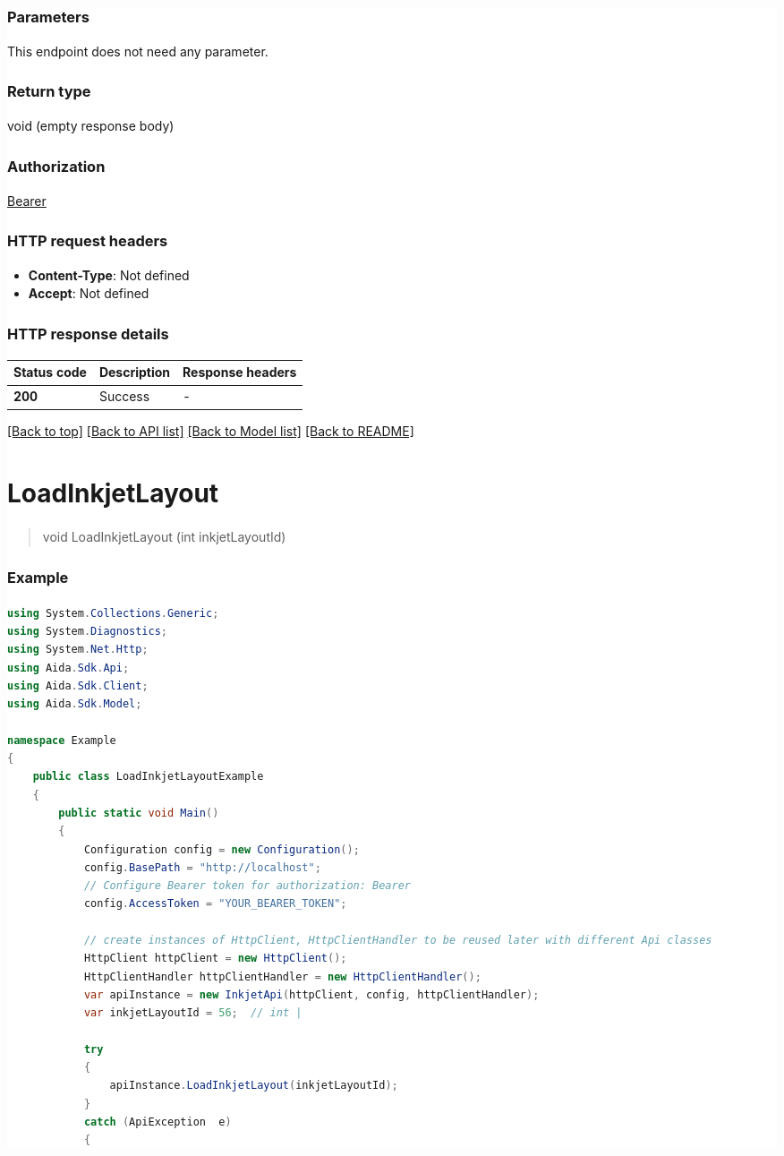 ### Parameters
This endpoint does not need any parameter.
### Return type

void (empty response body)

### Authorization

[Bearer](../README.md#Bearer)

### HTTP request headers

 - **Content-Type**: Not defined
 - **Accept**: Not defined


### HTTP response details
| Status code | Description | Response headers |
|-------------|-------------|------------------|
| **200** | Success |  -  |

[[Back to top]](#) [[Back to API list]](../README.md#documentation-for-api-endpoints) [[Back to Model list]](../README.md#documentation-for-models) [[Back to README]](../README.md)

<a name="loadinkjetlayout"></a>
# **LoadInkjetLayout**
> void LoadInkjetLayout (int inkjetLayoutId)



### Example
```csharp
using System.Collections.Generic;
using System.Diagnostics;
using System.Net.Http;
using Aida.Sdk.Api;
using Aida.Sdk.Client;
using Aida.Sdk.Model;

namespace Example
{
    public class LoadInkjetLayoutExample
    {
        public static void Main()
        {
            Configuration config = new Configuration();
            config.BasePath = "http://localhost";
            // Configure Bearer token for authorization: Bearer
            config.AccessToken = "YOUR_BEARER_TOKEN";

            // create instances of HttpClient, HttpClientHandler to be reused later with different Api classes
            HttpClient httpClient = new HttpClient();
            HttpClientHandler httpClientHandler = new HttpClientHandler();
            var apiInstance = new InkjetApi(httpClient, config, httpClientHandler);
            var inkjetLayoutId = 56;  // int | 

            try
            {
                apiInstance.LoadInkjetLayout(inkjetLayoutId);
            }
            catch (ApiException  e)
            {
```